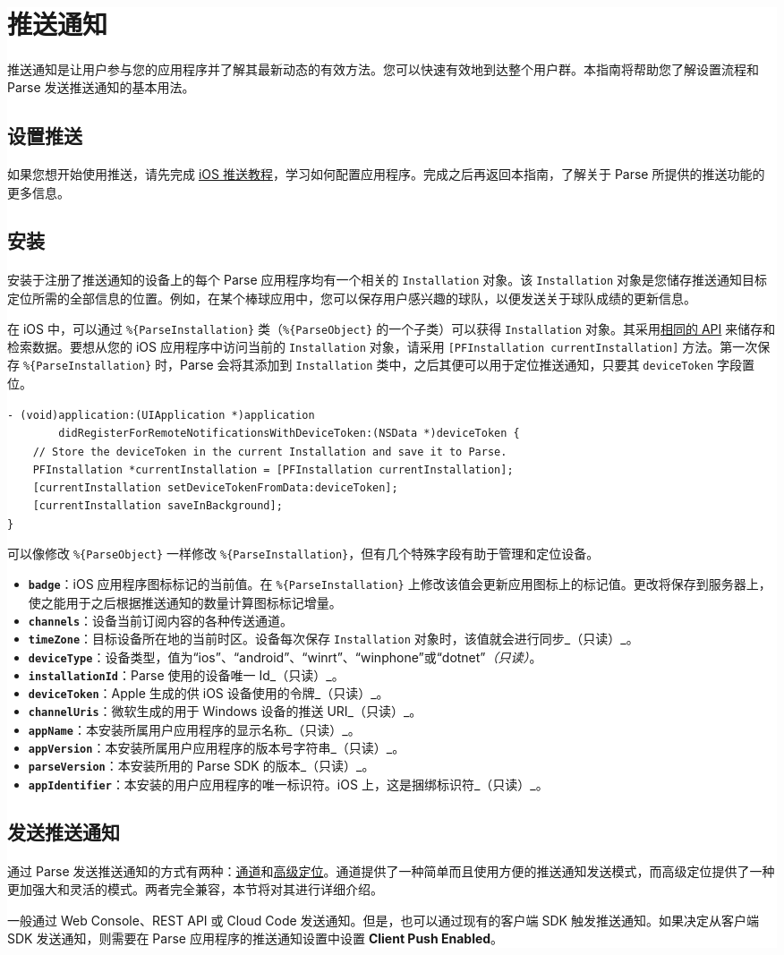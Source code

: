 # 推送通知

推送通知是让用户参与您的应用程序并了解其最新动态的有效方法。您可以快速有效地到达整个用户群。本指南将帮助您了解设置流程和 Parse 发送推送通知的基本用法。

## 设置推送

如果您想开始使用推送，请先完成 [iOS 推送教程](/tutorials/ios-push-notifications)，学习如何配置应用程序。完成之后再返回本指南，了解关于 Parse 所提供的推送功能的更多信息。

## 安装

安装于注册了推送通知的设备上的每个 Parse 应用程序均有一个相关的 `Installation` 对象。该 `Installation` 对象是您储存推送通知目标定位所需的全部信息的位置。例如，在某个棒球应用中，您可以保存用户感兴趣的球队，以便发送关于球队成绩的更新信息。

在 iOS 中，可以通过 `%{ParseInstallation}` 类（`%{ParseObject}` 的一个子类）可以获得 `Installation` 对象。其采用[相同的 API](#objects) 来储存和检索数据。要想从您的 iOS 应用程序中访问当前的 `Installation` 对象，请采用 `[PFInstallation currentInstallation]` 方法。第一次保存 `%{ParseInstallation}` 时，Parse 会将其添加到 `Installation` 类中，之后其便可以用于定位推送通知，只要其 `deviceToken` 字段置位。

```objc
- (void)application:(UIApplication *)application
        didRegisterForRemoteNotificationsWithDeviceToken:(NSData *)deviceToken {
    // Store the deviceToken in the current Installation and save it to Parse.
    PFInstallation *currentInstallation = [PFInstallation currentInstallation];
    [currentInstallation setDeviceTokenFromData:deviceToken];
    [currentInstallation saveInBackground];
}
```

可以像修改 `%{ParseObject}` 一样修改 `%{ParseInstallation}`，但有几个特殊字段有助于管理和定位设备。

*   **`badge`**：iOS 应用程序图标标记的当前值。在 `%{ParseInstallation}` 上修改该值会更新应用图标上的标记值。更改将保存到服务器上，使之能用于之后根据推送通知的数量计算图标标记增量。
*   **`channels`**：设备当前订阅内容的各种传送通道。
*   **`timeZone`**：目标设备所在地的当前时区。设备每次保存 `Installation` 对象时，该值就会进行同步_（只读）_。
*   **`deviceType`**：设备类型，值为&ldquo;ios&rdquo;、&ldquo;android&rdquo;、&ldquo;winrt&rdquo;、&ldquo;winphone&rdquo;或&ldquo;dotnet&rdquo;_（只读）_。
*   **`installationId`**：Parse 使用的设备唯一 Id_（只读）_。
*   **`deviceToken`**：Apple 生成的供 iOS 设备使用的令牌_（只读）_。
*   **`channelUris`**：微软生成的用于 Windows 设备的推送 URI_（只读）_。
*   **`appName`**：本安装所属用户应用程序的显示名称_（只读）_。
*   **`appVersion`**：本安装所属用户应用程序的版本号字符串_（只读）_。
*   **`parseVersion`**：本安装所用的 Parse SDK 的版本_（只读）_。
*   **`appIdentifier`**：本安装的用户应用程序的唯一标识符。iOS 上，这是捆绑标识符_（只读）_。

## 发送推送通知

通过 Parse 发送推送通知的方式有两种：[通道](#sending-channels)和[高级定位](#sending-queries)。通道提供了一种简单而且使用方便的推送通知发送模式，而高级定位提供了一种更加强大和灵活的模式。两者完全兼容，本节将对其进行详细介绍。

一般通过 Web Console、REST API 或 Cloud Code 发送通知。但是，也可以通过现有的客户端 SDK 触发推送通知。如果决定从客户端 SDK 发送通知，则需要在 Parse 应用程序的推送通知设置中设置 **Client Push Enabled**。
